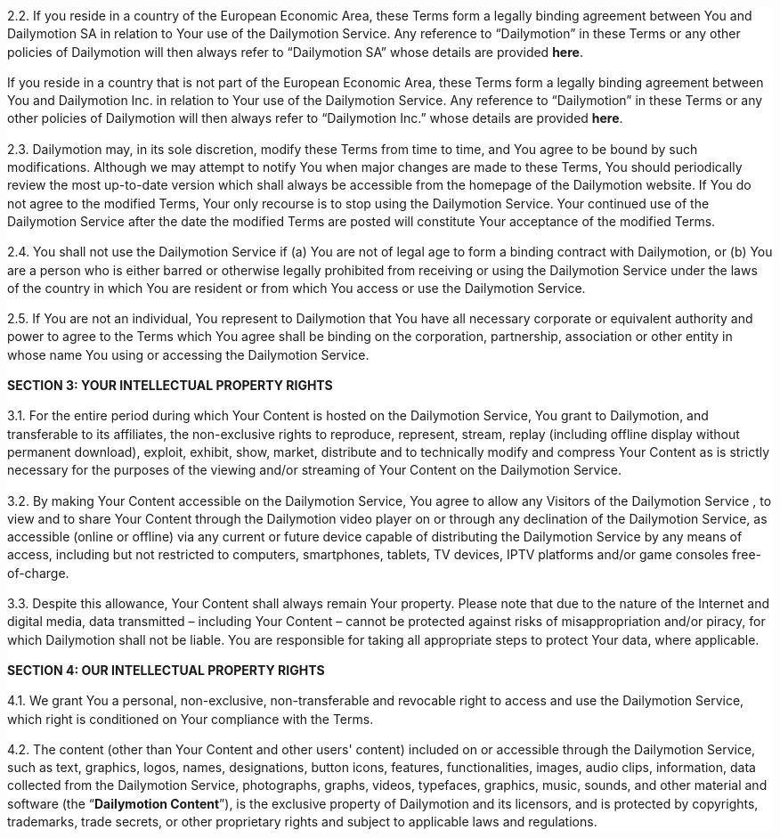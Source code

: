 2.2. If you reside in a country of the European Economic Area, these Terms form a legally binding agreement between You and Dailymotion SA in relation to Your use of the Dailymotion Service. Any reference to “Dailymotion” in these Terms or any other policies of Dailymotion will then always refer to “Dailymotion SA” whose details are provided **here**.  
  
If you reside in a country that is not part of the European Economic Area, these Terms form a legally binding agreement between You and Dailymotion Inc. in relation to Your use of the Dailymotion Service. Any reference to “Dailymotion” in these Terms or any other policies of Dailymotion will then always refer to “Dailymotion Inc.” whose details are provided **here**.

2.3. Dailymotion may, in its sole discretion, modify these Terms from time to time, and You agree to be bound by such modifications. Although we may attempt to notify You when major changes are made to these Terms, You should periodically review the most up-to-date version which shall always be accessible from the homepage of the Dailymotion website. If You do not agree to the modified Terms, Your only recourse is to stop using the Dailymotion Service. Your continued use of the Dailymotion Service after the date the modified Terms are posted will constitute Your acceptance of the modified Terms.

2.4. You shall not use the Dailymotion Service if (a) You are not of legal age to form a binding contract with Dailymotion, or (b) You are a person who is either barred or otherwise legally prohibited from receiving or using the Dailymotion Service under the laws of the country in which You are resident or from which You access or use the Dailymotion Service.

2.5. If You are not an individual, You represent to Dailymotion that You have all necessary corporate or equivalent authority and power to agree to the Terms which You agree shall be binding on the corporation, partnership, association or other entity in whose name You using or accessing the Dailymotion Service.

  
**SECTION 3: YOUR INTELLECTUAL PROPERTY RIGHTS**

3.1. For the entire period during which Your Content is hosted on the Dailymotion Service, You grant to Dailymotion, and transferable to its affiliates, the non-exclusive rights to reproduce, represent, stream, replay (including offline display without permanent download), exploit, exhibit, show, market, distribute and to technically modify and compress Your Content as is strictly necessary for the purposes of the viewing and/or streaming of Your Content on the Dailymotion Service.

3.2. By making Your Content accessible on the Dailymotion Service, You agree to allow any Visitors of the Dailymotion Service , to view and to share Your Content through the Dailymotion video player on or through any declination of the Dailymotion Service, as accessible (online or offline) via any current or future device capable of distributing the Dailymotion Service by any means of access, including but not restricted to computers, smartphones, tablets, TV devices, IPTV platforms and/or game consoles free-of-charge.

3.3. Despite this allowance, Your Content shall always remain Your property. Please note that due to the nature of the Internet and digital media, data transmitted – including Your Content – cannot be protected against risks of misappropriation and/or piracy, for which Dailymotion shall not be liable. You are responsible for taking all appropriate steps to protect Your data, where applicable.

  
**SECTION 4: OUR INTELLECTUAL PROPERTY RIGHTS**

4.1. We grant You a personal, non-exclusive, non-transferable and revocable right to access and use the Dailymotion Service, which right is conditioned on Your compliance with the Terms.

4.2. The content (other than Your Content and other users' content) included on or accessible through the Dailymotion Service, such as text, graphics, logos, names, designations, button icons, features, functionalities, images, audio clips, information, data collected from the Dailymotion Service, photographs, graphs, videos, typefaces, graphics, music, sounds, and other material and software (the “**Dailymotion Content**”), is the exclusive property of Dailymotion and its licensors, and is protected by copyrights, trademarks, trade secrets, or other proprietary rights and subject to applicable laws and regulations.
